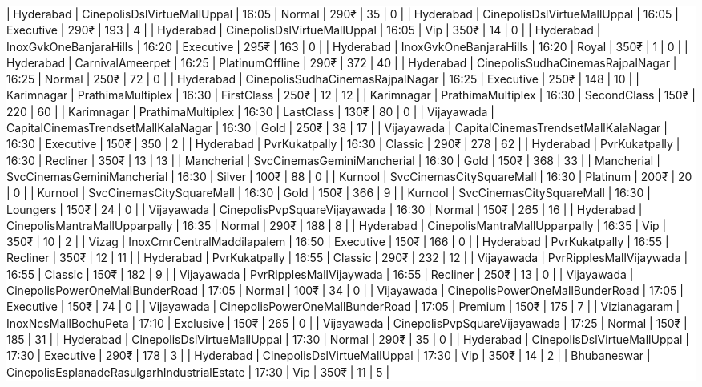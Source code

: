 | Hyderabad        | CinepolisDslVirtueMallUppal                       | 16:05 | Normal             |  290₹ |       35 |      0 |
| Hyderabad        | CinepolisDslVirtueMallUppal                       | 16:05 | Executive          |  290₹ |      193 |      4 |
| Hyderabad        | CinepolisDslVirtueMallUppal                       | 16:05 | Vip                |  350₹ |       14 |      0 |
| Hyderabad        | InoxGvkOneBanjaraHills                            | 16:20 | Executive          |  295₹ |      163 |      0 |
| Hyderabad        | InoxGvkOneBanjaraHills                            | 16:20 | Royal              |  350₹ |        1 |      0 |
| Hyderabad        | CarnivalAmeerpet                                  | 16:25 | PlatinumOffline    |  290₹ |      372 |     40 |
| Hyderabad        | CinepolisSudhaCinemasRajpalNagar                  | 16:25 | Normal             |  250₹ |       72 |      0 |
| Hyderabad        | CinepolisSudhaCinemasRajpalNagar                  | 16:25 | Executive          |  250₹ |      148 |     10 |
| Karimnagar       | PrathimaMultiplex                                 | 16:30 | FirstClass         |  250₹ |       12 |     12 |
| Karimnagar       | PrathimaMultiplex                                 | 16:30 | SecondClass        |  150₹ |      220 |     60 |
| Karimnagar       | PrathimaMultiplex                                 | 16:30 | LastClass          |  130₹ |       80 |      0 |
| Vijayawada       | CapitalCinemasTrendsetMallKalaNagar               | 16:30 | Gold               |  250₹ |       38 |     17 |
| Vijayawada       | CapitalCinemasTrendsetMallKalaNagar               | 16:30 | Executive          |  150₹ |      350 |      2 |
| Hyderabad        | PvrKukatpally                                     | 16:30 | Classic            |  290₹ |      278 |     62 |
| Hyderabad        | PvrKukatpally                                     | 16:30 | Recliner           |  350₹ |       13 |     13 |
| Mancherial       | SvcCinemasGeminiMancherial                        | 16:30 | Gold               |  150₹ |      368 |     33 |
| Mancherial       | SvcCinemasGeminiMancherial                        | 16:30 | Silver             |  100₹ |       88 |      0 |
| Kurnool          | SvcCinemasCitySquareMall                          | 16:30 | Platinum           |  200₹ |       20 |      0 |
| Kurnool          | SvcCinemasCitySquareMall                          | 16:30 | Gold               |  150₹ |      366 |      9 |
| Kurnool          | SvcCinemasCitySquareMall                          | 16:30 | Loungers           |  150₹ |       24 |      0 |
| Vijayawada       | CinepolisPvpSquareVijayawada                      | 16:30 | Normal             |  150₹ |      265 |     16 |
| Hyderabad        | CinepolisMantraMallUpparpally                     | 16:35 | Normal             |  290₹ |      188 |      8 |
| Hyderabad        | CinepolisMantraMallUpparpally                     | 16:35 | Vip                |  350₹ |       10 |      2 |
| Vizag            | InoxCmrCentralMaddilapalem                        | 16:50 | Executive          |  150₹ |      166 |      0 |
| Hyderabad        | PvrKukatpally                                     | 16:55 | Recliner           |  350₹ |       12 |     11 |
| Hyderabad        | PvrKukatpally                                     | 16:55 | Classic            |  290₹ |      232 |     12 |
| Vijayawada       | PvrRipplesMallVijaywada                           | 16:55 | Classic            |  150₹ |      182 |      9 |
| Vijayawada       | PvrRipplesMallVijaywada                           | 16:55 | Recliner           |  250₹ |       13 |      0 |
| Vijayawada       | CinepolisPowerOneMallBunderRoad                   | 17:05 | Normal             |  100₹ |       34 |      0 |
| Vijayawada       | CinepolisPowerOneMallBunderRoad                   | 17:05 | Executive          |  150₹ |       74 |      0 |
| Vijayawada       | CinepolisPowerOneMallBunderRoad                   | 17:05 | Premium            |  150₹ |      175 |      7 |
| Vizianagaram     | InoxNcsMallBochuPeta                              | 17:10 | Exclusive          |  150₹ |      265 |      0 |
| Vijayawada       | CinepolisPvpSquareVijayawada                      | 17:25 | Normal             |  150₹ |      185 |     31 |
| Hyderabad        | CinepolisDslVirtueMallUppal                       | 17:30 | Normal             |  290₹ |       35 |      0 |
| Hyderabad        | CinepolisDslVirtueMallUppal                       | 17:30 | Executive          |  290₹ |      178 |      3 |
| Hyderabad        | CinepolisDslVirtueMallUppal                       | 17:30 | Vip                |  350₹ |       14 |      2 |
| Bhubaneswar      | CinepolisEsplanadeRasulgarhIndustrialEstate       | 17:30 | Vip                |  350₹ |       11 |      5 |